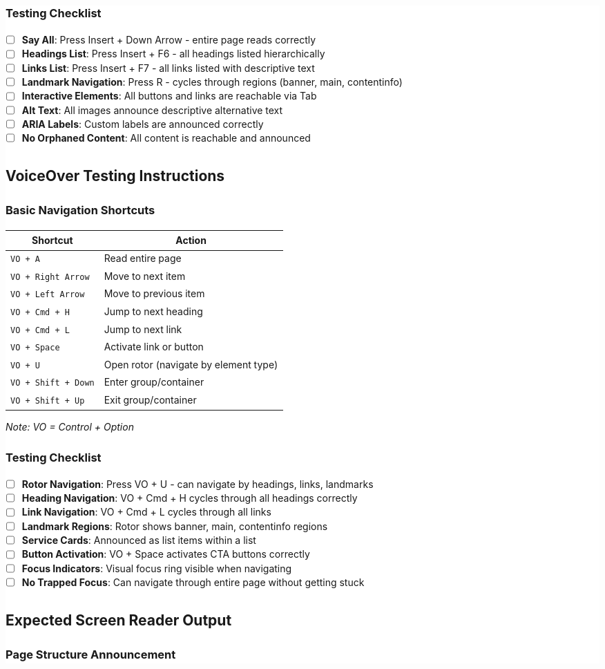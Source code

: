 ### Testing Checklist

- [ ] **Say All**: Press Insert + Down Arrow - entire page reads correctly
- [ ] **Headings List**: Press Insert + F6 - all headings listed hierarchically
- [ ] **Links List**: Press Insert + F7 - all links listed with descriptive text
- [ ] **Landmark Navigation**: Press R - cycles through regions (banner, main, contentinfo)
- [ ] **Interactive Elements**: All buttons and links are reachable via Tab
- [ ] **Alt Text**: All images announce descriptive alternative text
- [ ] **ARIA Labels**: Custom labels are announced correctly
- [ ] **No Orphaned Content**: All content is reachable and announced

## VoiceOver Testing Instructions

### Basic Navigation Shortcuts

| Shortcut | Action |
|----------|--------|
| `VO + A` | Read entire page |
| `VO + Right Arrow` | Move to next item |
| `VO + Left Arrow` | Move to previous item |
| `VO + Cmd + H` | Jump to next heading |
| `VO + Cmd + L` | Jump to next link |
| `VO + Space` | Activate link or button |
| `VO + U` | Open rotor (navigate by element type) |
| `VO + Shift + Down` | Enter group/container |
| `VO + Shift + Up` | Exit group/container |

*Note: VO = Control + Option*

### Testing Checklist

- [ ] **Rotor Navigation**: Press VO + U - can navigate by headings, links, landmarks
- [ ] **Heading Navigation**: VO + Cmd + H cycles through all headings correctly
- [ ] **Link Navigation**: VO + Cmd + L cycles through all links
- [ ] **Landmark Regions**: Rotor shows banner, main, contentinfo regions
- [ ] **Service Cards**: Announced as list items within a list
- [ ] **Button Activation**: VO + Space activates CTA buttons correctly
- [ ] **Focus Indicators**: Visual focus ring visible when navigating
- [ ] **No Trapped Focus**: Can navigate through entire page without getting stuck

## Expected Screen Reader Output

### Page Structure Announcement
